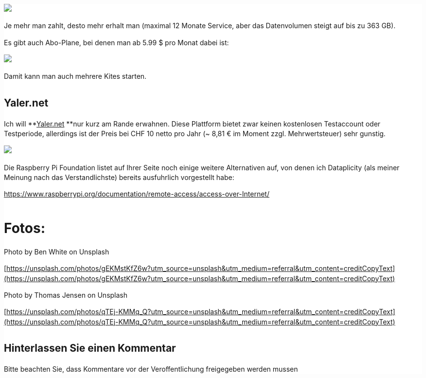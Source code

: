![](https://cdn.shopify.com/s/files/1/1560/1473/files/035_grande.png?v=1552665193)

Je mehr man zahlt, desto mehr erhalt man (maximal 12 Monate Service, aber das Datenvolumen steigt auf bis zu 363 GB).

Es gibt auch Abo-Plane, bei denen man ab 5.99 $ pro Monat dabei ist:

![](https://cdn.shopify.com/s/files/1/1560/1473/files/036_grande.png?v=1552665219)

Damit kann man auch mehrere Kites starten.

## Yaler.net

Ich will **[Yaler.net](https://Yaler.net) **nur kurz am Rande erwahnen. Diese Plattform bietet zwar keinen kostenlosen Testaccount oder Testperiode, allerdings ist der Preis bei CHF 10 netto pro Jahr (~ 8,81 € im Moment zzgl. Mehrwertsteuer) sehr gunstig.

![](https://cdn.shopify.com/s/files/1/1560/1473/files/037_grande.png?v=1552665249)

Die Raspberry Pi Foundation listet auf Ihrer Seite noch einige weitere Alternativen auf, von denen ich Dataplicity (als meiner Meinung nach das Verstandlichste) bereits ausfuhrlich vorgestellt habe:

https://www.raspberrypi.org/documentation/remote-access/access-over-Internet/

# Fotos:

Photo by Ben White on Unsplash

[https://unsplash.com/photos/gEKMstKfZ6w?utm_source=unsplash&utm_medium=referral&utm_content=creditCopyText](https://unsplash.com/photos/gEKMstKfZ6w?utm_source=unsplash&utm_medium=referral&utm_content=creditCopyText)

Photo by Thomas Jensen on Unsplash

[https://unsplash.com/photos/qTEj-KMMq_Q?utm_source=unsplash&utm_medium=referral&utm_content=creditCopyText](https://unsplash.com/photos/qTEj-KMMq_Q?utm_source=unsplash&utm_medium=referral&utm_content=creditCopyText)

## Hinterlassen Sie einen Kommentar

Bitte beachten Sie, dass Kommentare vor der Veroffentlichung freigegeben werden mussen
